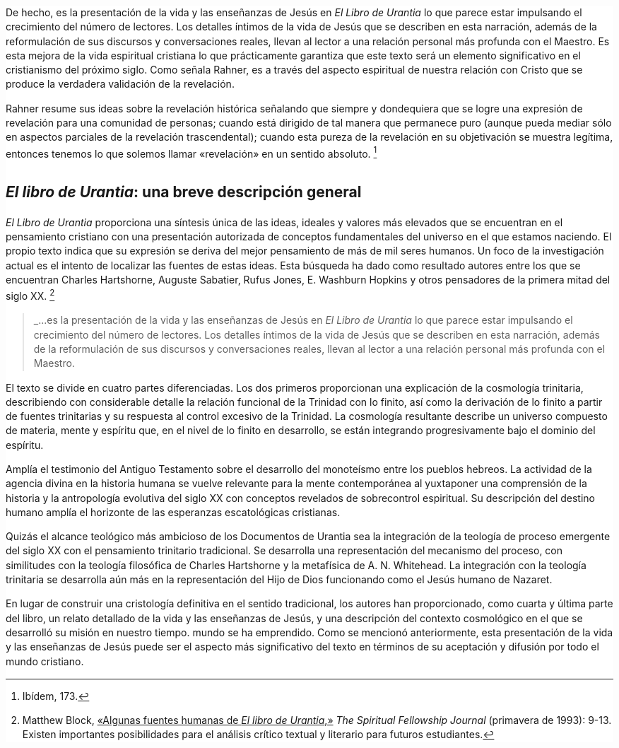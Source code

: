 De hecho, es la presentación de la vida y las enseñanzas de Jesús en _El Libro de Urantia_ lo que parece estar impulsando el crecimiento del número de lectores. Los detalles íntimos de la vida de Jesús que se describen en esta narración, además de la reformulación de sus discursos y conversaciones reales, llevan al lector a una relación personal más profunda con el Maestro. Es esta mejora de la vida espiritual cristiana lo que prácticamente garantiza que este texto será un elemento significativo en el cristianismo del próximo siglo. Como señala Rahner, es a través del aspecto espiritual de nuestra relación con Cristo que se produce la verdadera validación de la revelación.

Rahner resume sus ideas sobre la revelación histórica señalando que siempre y dondequiera que se logre una expresión de revelación para una comunidad de personas; cuando está dirigido de tal manera que permanece puro (aunque pueda mediar sólo en aspectos parciales de la revelación trascendental); cuando esta pureza de la revelación en su objetivación se muestra legítima, entonces tenemos lo que solemos llamar «revelación» en un sentido absoluto. [^29]

## _El libro de Urantia_: una breve descripción general

_El Libro de Urantia_ proporciona una síntesis única de las ideas, ideales y valores más elevados que se encuentran en el pensamiento cristiano con una presentación autorizada de conceptos fundamentales del universo en el que estamos naciendo. El propio texto indica que su expresión se deriva del mejor pensamiento de más de mil seres humanos. Un foco de la investigación actual es el intento de localizar las fuentes de estas ideas. Esta búsqueda ha dado como resultado autores entre los que se encuentran Charles Hartshorne, Auguste Sabatier, Rufus Jones, E. Washburn Hopkins y otros pensadores de la primera mitad del siglo XX. [^30]

> _...es la presentación de la vida y las enseñanzas de Jesús en _El Libro de Urantia_ lo que parece estar impulsando el crecimiento del número de lectores. Los detalles íntimos de la vida de Jesús que se describen en esta narración, además de la reformulación de sus discursos y conversaciones reales, llevan al lector a una relación personal más profunda con el Maestro.

El texto se divide en cuatro partes diferenciadas. Los dos primeros proporcionan una explicación de la cosmología trinitaria, describiendo con considerable detalle la relación funcional de la Trinidad con lo finito, así como la derivación de lo finito a partir de fuentes trinitarias y su respuesta al control excesivo de la Trinidad. La cosmología resultante describe un universo compuesto de materia, mente y espíritu que, en el nivel de lo finito en desarrollo, se están integrando progresivamente bajo el dominio del espíritu.

Amplía el testimonio del Antiguo Testamento sobre el desarrollo del monoteísmo entre los pueblos hebreos. La actividad de la agencia divina en la historia humana se vuelve relevante para la mente contemporánea al yuxtaponer una comprensión de la historia y la antropología evolutiva del siglo XX con conceptos revelados de sobrecontrol espiritual. Su descripción del destino humano amplía el horizonte de las esperanzas escatológicas cristianas.

Quizás el alcance teológico más ambicioso de los Documentos de Urantia sea la integración de la teología de proceso emergente del siglo XX con el pensamiento trinitario tradicional. Se desarrolla una representación del mecanismo del proceso, con similitudes con la teología filosófica de Charles Hartshorne y la metafísica de A. N. Whitehead. La integración con la teología trinitaria se desarrolla aún más en la representación del Hijo de Dios funcionando como el Jesús humano de Nazaret.

En lugar de construir una cristología definitiva en el sentido tradicional, los autores han proporcionado, como cuarta y última parte del libro, un relato detallado de la vida y las enseñanzas de Jesús, y una descripción del contexto cosmológico en el que se desarrolló su misión en nuestro tiempo. mundo se ha emprendido. Como se mencionó anteriormente, esta presentación de la vida y las enseñanzas de Jesús puede ser el aspecto más significativo del texto en términos de su aceptación y difusión por todo el mundo cristiano.


[^1]: Karl Rahner, _Investigaciones teológicas_, vol. XVI, Nueva York: The Crossroad Publishing Company, 1983, 156.
[^2]: Karl Rahner, _Fundamentos de la fe cristiana; Una introducción a la idea del cristianismo_ (Nueva York: The Crossroad Publishing Company, 1992).
[^3]: Rahner, _Investigaciones Teológicas_, vol. XVI, 158.
[^4]: Ibídem, pág. 159.
[^5]: _El libro de Urantia_ (Chicago: Fundación Urantia, 1955).
[^6]: H. Richard Niebuhr, _El Reino de Dios en América_ (Middletown: Wesleyan University Press, 1988), vii.
[^7]: Richard Swinburne, _Revelación, de la metáfora a la analogía_ (Oxford: Clarendon Press, 1992).
[^8]: D. S. Russell, _Revelación Divina; Una introducción al apocalíptico judío (Minneapolis: Fortress Press, 1992).
[^9]: Ernest Troeltsch, _La fe cristiana_ (Minneapolis: Fortress Press, 1991).
[^10]: Benjamin A. Reist, _Revelación procesiva_ (Louisville: Westminster/John Knox Press, 1992).
[^11]: Karl Rahner, _Fundamentos de la fe cristiana_ (Nueva York: The Crossroad Publishing Co., 1992).
[^12]: Ibíd., 139
[^13]: Avery Dulles, _Teología de la revelación: una historia_ (Nueva York: Herder and Herder, 1969).
[^14]: Avery Dulles, _Modelos de Revelación_ (Nueva York: Doubleday, 1983).
[^15]: René Latourelle, S. J. _Teología del Apocalipsis_ (Nueva York: Alba House, 1987).
[^16]: H. Richard Niebuhr, _El significado de la revelación_ (Nueva York: Macmillan Publishing Co., 1941).
[^17]: Dulles, _Teología del Apocalipsis_.
[^18]: Dulles, _Teología del Apocalipsis_.
[^19]: _El libro de Urantia_, <a id="a279_30"></a>[LU 101:4.2](/es/The_Urantia_Book/101#p4_2).
[^20]: _El libro de Urantia_, <a id="a281_30"></a>[LU 0:12.11](/es/The_Urantia_Book/0#p12_11).
[^21]: _El libro de Urantia_, <a id="a283_30"></a>[LU 0:12.12](/es/The_Urantia_Book/0#p12_12).
[^22]: H. R. Niebuhr, _El significado de la revelación_, 68.
[^23]: _El libro de Urantia_, <a id="a287_30"></a>[LU 101:1.4](/es/The_Urantia_Book/101#p1_4).
[^24]: Michael J. Buckley, S. J., _At the Origins of Modern Atheism_ (Londres: Yale University Press, 1987), 35.
[^25]: Avery Dulles, _Models of Revelation_ (Nueva York: Doubleday, 1983).
[^26]: Swineburne, _Revelación, de la metáfora a la analogía_.
[^27]: Niebuhr, _El significado de la revelación_.
[^28]: Rahner, _Fundamentos de la fe cristiana_, 157.
[^29]: Ibídem, 173.
[^30]: Matthew Block, [«Algunas fuentes humanas de _El libro de Urantia_,»](/es/article/Matthew_Block/Some_Human_Sources_of_LU) _The Spiritual Fellowship Journal_ (primavera de 1993): 9-13. Existen importantes posibilidades para el análisis crítico textual y literario para futuros estudiantes.
[^31]: _El libro de Urantia_, <a id="a303_30"></a>[LU 195:10.21](/es/The_Urantia_Book/195#p10_21).